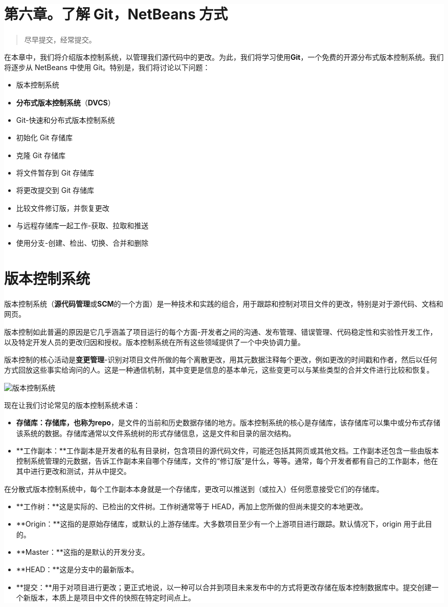 # 第六章。了解 Git，NetBeans 方式

> 尽早提交，经常提交。

在本章中，我们将介绍版本控制系统，以管理我们源代码中的更改。为此，我们将学习使用**Git**，一个免费的开源分布式版本控制系统。我们将逐步从 NetBeans 中使用 Git。特别是，我们将讨论以下问题：

+   版本控制系统

+   **分布式版本控制系统**（**DVCS**）

+   Git-快速和分布式版本控制系统

+   初始化 Git 存储库

+   克隆 Git 存储库

+   将文件暂存到 Git 存储库

+   将更改提交到 Git 存储库

+   比较文件修订版，并恢复更改

+   与远程存储库一起工作-获取、拉取和推送

+   使用分支-创建、检出、切换、合并和删除

# 版本控制系统

版本控制系统（**源代码管理**或**SCM**的一个方面）是一种技术和实践的组合，用于跟踪和控制对项目文件的更改，特别是对于源代码、文档和网页。

版本控制如此普遍的原因是它几乎涵盖了项目运行的每个方面-开发者之间的沟通、发布管理、错误管理、代码稳定性和实验性开发工作，以及特定开发人员的更改归因和授权。版本控制系统在所有这些领域提供了一个中央协调力量。

版本控制的核心活动是**变更管理**-识别对项目文件所做的每个离散更改，用其元数据注释每个更改，例如更改的时间戳和作者，然后以任何方式回放这些事实给询问的人。这是一种通信机制，其中变更是信息的基本单元，这些变更可以与某些类型的合并文件进行比较和恢复。

![版本控制系统](img/5801_06_01.jpg)

现在让我们讨论常见的版本控制系统术语：

+   **存储库：**存储库，也称为**repo**，是文件的当前和历史数据存储的地方。版本控制系统的核心是存储库，该存储库可以集中或分布式存储该系统的数据。存储库通常以文件系统树的形式存储信息，这是文件和目录的层次结构。

+   **工作副本：**工作副本是开发者的私有目录树，包含项目的源代码文件，可能还包括其网页或其他文档。工作副本还包含一些由版本控制系统管理的元数据，告诉工作副本来自哪个存储库，文件的“修订版”是什么，等等。通常，每个开发者都有自己的工作副本，他在其中进行更改和测试，并从中提交。

在分散式版本控制系统中，每个工作副本本身就是一个存储库，更改可以推送到（或拉入）任何愿意接受它们的存储库。

+   **工作树：**这是实际的、已检出的文件树。工作树通常等于 HEAD，再加上您所做的但尚未提交的本地更改。

+   **Origin：**这指的是原始存储库，或默认的上游存储库。大多数项目至少有一个上游项目进行跟踪。默认情况下，origin 用于此目的。

+   **Master：**这指的是默认的开发分支。

+   **HEAD：**这是分支中的最新版本。

+   **提交：**用于对项目进行更改；更正式地说，以一种可以合并到项目未来发布中的方式将更改存储在版本控制数据库中。提交创建一个新版本，本质上是项目中文件的快照在特定时间点上。
